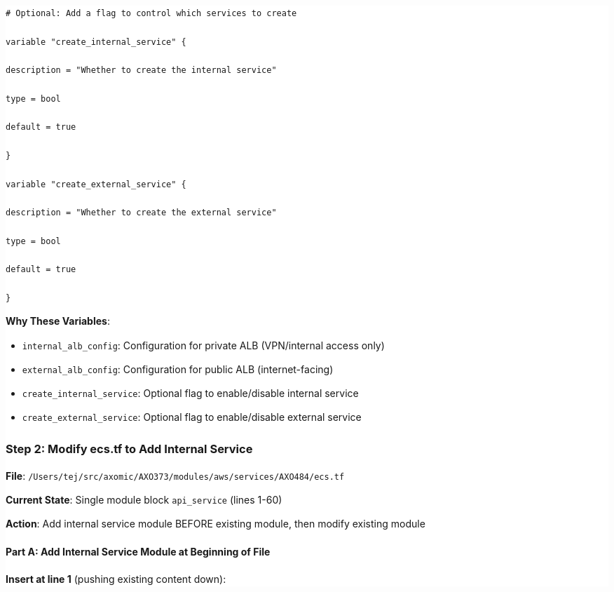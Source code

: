 ```hcl
# Optional: Add a flag to control which services to create

variable "create_internal_service" {

description = "Whether to create the internal service"

type = bool

default = true

}

variable "create_external_service" {

description = "Whether to create the external service"

type = bool

default = true

}

```

  

**Why These Variables**:

- `internal_alb_config`: Configuration for private ALB (VPN/internal access only)

- `external_alb_config`: Configuration for public ALB (internet-facing)

- `create_internal_service`: Optional flag to enable/disable internal service

- `create_external_service`: Optional flag to enable/disable external service

  

### Step 2: Modify ecs.tf to Add Internal Service

  

**File**: `/Users/tej/src/axomic/AXO373/modules/aws/services/AXO484/ecs.tf`

  

**Current State**: Single module block `api_service` (lines 1-60)

  

**Action**: Add internal service module BEFORE existing module, then modify existing module

  

#### Part A: Add Internal Service Module at Beginning of File

  

**Insert at line 1** (pushing existing content down):

